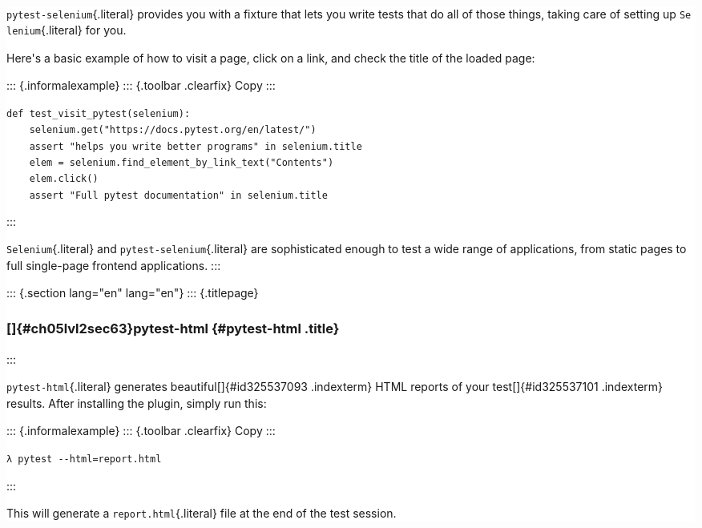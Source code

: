 `pytest-selenium`{.literal} provides you with a fixture that lets you
write tests that do all of those things, taking care of setting up
`Selenium`{.literal} for you.

Here\'s a basic example of how to visit a page, click on a link, and
check the title of the loaded page:

::: {.informalexample}
::: {.toolbar .clearfix}
Copy
:::

``` {.programlisting .language-markup}
def test_visit_pytest(selenium):
    selenium.get("https://docs.pytest.org/en/latest/")
    assert "helps you write better programs" in selenium.title
    elem = selenium.find_element_by_link_text("Contents")
    elem.click()
    assert "Full pytest documentation" in selenium.title
```
:::

`Selenium`{.literal} and `pytest-selenium`{.literal} are sophisticated
enough to test a wide range of applications, from static pages to full
single-page frontend applications.
:::

::: {.section lang="en" lang="en"}
::: {.titlepage}
<div>

<div>

### []{#ch05lvl2sec63}pytest-html {#pytest-html .title}

</div>

</div>
:::

`pytest-html`{.literal} generates beautiful[]{#id325537093 .indexterm}
HTML reports of your test[]{#id325537101 .indexterm} results. After
installing the plugin, simply run this:

::: {.informalexample}
::: {.toolbar .clearfix}
Copy
:::

``` {.programlisting .language-markup}
λ pytest --html=report.html
```
:::

This will generate a `report.html`{.literal} file at the end of the test
session.
